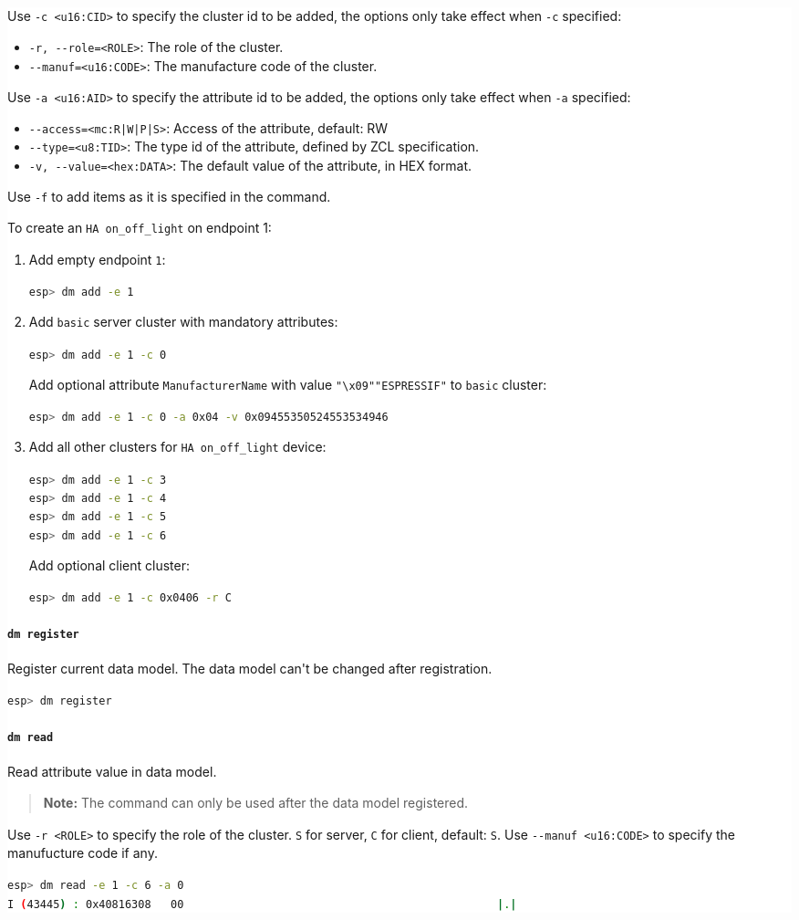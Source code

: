 Use `-c <u16:CID>` to specify the cluster id to be added, the options only take effect when `-c` specified:
- `-r, --role=<ROLE>`: The role of the cluster.
- `--manuf=<u16:CODE>`: The manufacture code of the cluster.

Use `-a <u16:AID>` to specify the attribute id to be added, the options only take effect when `-a` specified:
-  `--access=<mc:R|W|P|S>`: Access of the attribute, default: RW
-  `--type=<u8:TID>`: The type id of the attribute, defined by ZCL specification.
-  `-v, --value=<hex:DATA>`: The default value of the attribute, in HEX format.

Use `-f` to add items as it is specified in the command.

To create an `HA on_off_light` on endpoint 1:

1. Add empty endpoint `1`:
   ```bash
   esp> dm add -e 1
   ```

2. Add `basic` server cluster with mandatory attributes:
   ```bash
   esp> dm add -e 1 -c 0
   ```
   Add optional attribute `ManufacturerName` with value `"\x09""ESPRESSIF"` to `basic` cluster:
   ```bash
   esp> dm add -e 1 -c 0 -a 0x04 -v 0x09455350524553534946
   ```

3. Add all other clusters for `HA on_off_light` device:
   ```bash
   esp> dm add -e 1 -c 3
   esp> dm add -e 1 -c 4
   esp> dm add -e 1 -c 5
   esp> dm add -e 1 -c 6
   ```
   Add optional client cluster:
   ```bash
   esp> dm add -e 1 -c 0x0406 -r C
   ```


#### `dm register`
Register current data model. The data model can't be changed after registration.

```bash
esp> dm register
```

#### `dm read`
Read attribute value in data model.

> **Note:** The command can only be used after the data model registered.

Use `-r <ROLE>` to specify the role of the cluster. `S` for server, `C` for client, default: `S`.
Use `--manuf <u16:CODE>` to specify the manufucture code if any.

```bash
esp> dm read -e 1 -c 6 -a 0
I (43445) : 0x40816308   00                                                |.|
```
